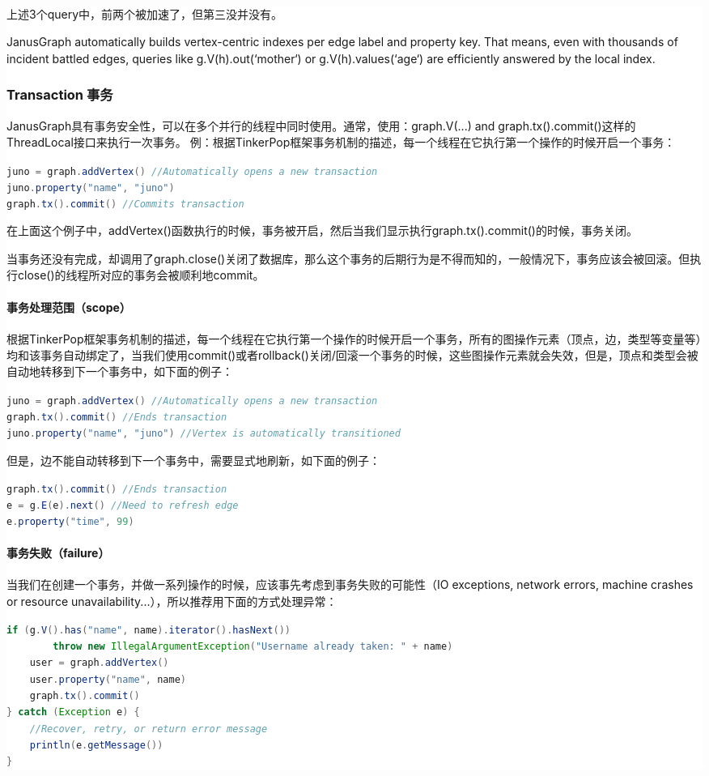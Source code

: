 上述3个query中，前两个被加速了，但第三没并没有。

JanusGraph automatically builds vertex-centric indexes per edge label and property key. That means, even with thousands of incident battled edges, queries like g.V(h).out(‘mother‘) or g.V(h).values(‘age‘) are efficiently answered by the local index.

### Transaction 事务

JanusGraph具有事务安全性，可以在多个并行的线程中同时使用。通常，使用：graph.V(...) and graph.tx().commit()这样的ThreadLocal接口来执行一次事务。
例：根据TinkerPop框架事务机制的描述，每一个线程在它执行第一个操作的时候开启一个事务：

```java
juno = graph.addVertex() //Automatically opens a new transaction
juno.property("name", "juno")
graph.tx().commit() //Commits transaction
```

在上面这个例子中，addVertex()函数执行的时候，事务被开启，然后当我们显示执行graph.tx().commit()的时候，事务关闭。

当事务还没有完成，却调用了graph.close()关闭了数据库，那么这个事务的后期行为是不得而知的，一般情况下，事务应该会被回滚。但执行close()的线程所对应的事务会被顺利地commit。

#### 事务处理范围（scope）

根据TinkerPop框架事务机制的描述，每一个线程在它执行第一个操作的时候开启一个事务，所有的图操作元素（顶点，边，类型等变量等）均和该事务自动绑定了，当我们使用commit()或者rollback()关闭/回滚一个事务的时候，这些图操作元素就会失效，但是，顶点和类型会被自动地转移到下一个事务中，如下面的例子：

```java
juno = graph.addVertex() //Automatically opens a new transaction
graph.tx().commit() //Ends transaction
juno.property("name", "juno") //Vertex is automatically transitioned
```

但是，边不能自动转移到下一个事务中，需要显式地刷新，如下面的例子：

```java
graph.tx().commit() //Ends transaction
e = g.E(e).next() //Need to refresh edge
e.property("time", 99)
```

#### 事务失败（failure）

当我们在创建一个事务，并做一系列操作的时候，应该事先考虑到事务失败的可能性（IO exceptions, network errors, machine crashes or resource unavailability...），所以推荐用下面的方式处理异常：

```java
if (g.V().has("name", name).iterator().hasNext())
        throw new IllegalArgumentException("Username already taken: " + name)
    user = graph.addVertex()
    user.property("name", name)
    graph.tx().commit()
} catch (Exception e) {
    //Recover, retry, or return error message
    println(e.getMessage())
}
```
